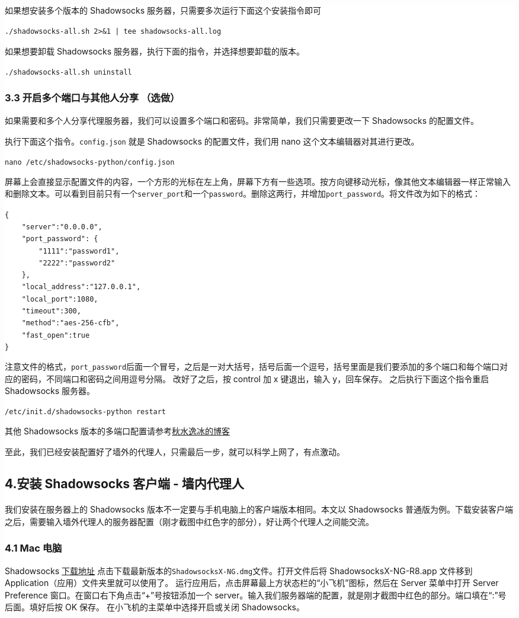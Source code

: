 如果想安装多个版本的  Shadowsocks  服务器，只需要多次运行下面这个安装指令即可

```
./shadowsocks-all.sh 2>&1 | tee shadowsocks-all.log
```
如果想要卸载 Shadowsocks 服务器，执行下面的指令，并选择想要卸载的版本。
```
./shadowsocks-all.sh uninstall
```

### 3.3 开启多个端口与其他人分享 （选做）
如果需要和多个人分享代理服务器，我们可以设置多个端口和密码。非常简单，我们只需要更改一下 Shadowsocks 的配置文件。

执行下面这个指令。`config.json` 就是 Shadowsocks 的配置文件，我们用 nano 这个文本编辑器对其进行更改。

```
nano /etc/shadowsocks-python/config.json
```

屏幕上会直接显示配置文件的内容，一个方形的光标在左上角，屏幕下方有一些选项。按方向键移动光标，像其他文本编辑器一样正常输入和删除文本。可以看到目前只有一个`server_port`和一个`password`。删除这两行，并增加`port_password`。将文件改为如下的格式：

```
{
    "server":"0.0.0.0",
    "port_password": {
        "1111":"password1",
        "2222":"password2"
    },
    "local_address":"127.0.0.1",
    "local_port":1080,
    "timeout":300,
    "method":"aes-256-cfb",
    "fast_open":true
}
```
注意文件的格式，`port_password`后面一个冒号，之后是一对大括号，括号后面一个逗号，括号里面是我们要添加的多个端口和每个端口对应的密码，不同端口和密码之间用逗号分隔。
改好了之后，按 control 加 x 键退出，输入 y，回车保存。
之后执行下面这个指令重启  Shadowsocks 服务器。
```
/etc/init.d/shadowsocks-python restart
```

其他 Shadowsocks 版本的多端口配置请参考[秋水逸冰的博客](https://teddysun.com/532.html)

至此，我们已经安装配置好了墙外的代理人，只需最后一步，就可以科学上网了，有点激动。

## 4.安装 Shadowsocks 客户端 - 墙内代理人
我们安装在服务器上的 Shadowsocks 版本不一定要与手机电脑上的客户端版本相同。本文以 Shadowsocks 普通版为例。下载安装客户端之后，需要输入墙外代理人的服务器配置（刚才截图中红色字的部分），好让两个代理人之间能交流。

### 4.1 Mac 电脑
Shadowsocks [下载地址](https://github.com/shadowsocks/ShadowsocksX-NG/releases)
点击下载最新版本的`ShadowsocksX-NG.dmg`文件。打开文件后将 ShadowsocksX-NG-R8.app 文件移到Application（应用）文件夹里就可以使用了。
运行应用后，点击屏幕最上方状态栏的“小飞机”图标，然后在 Server 菜单中打开 Server Preference 窗口。在窗口右下角点击“+”号按钮添加一个 server。输入我们服务器端的配置，就是刚才截图中红色的部分。端口填在“:”号后面。填好后按 OK 保存。
在小飞机的主菜单中选择开启或关闭 Shadowsocks。
